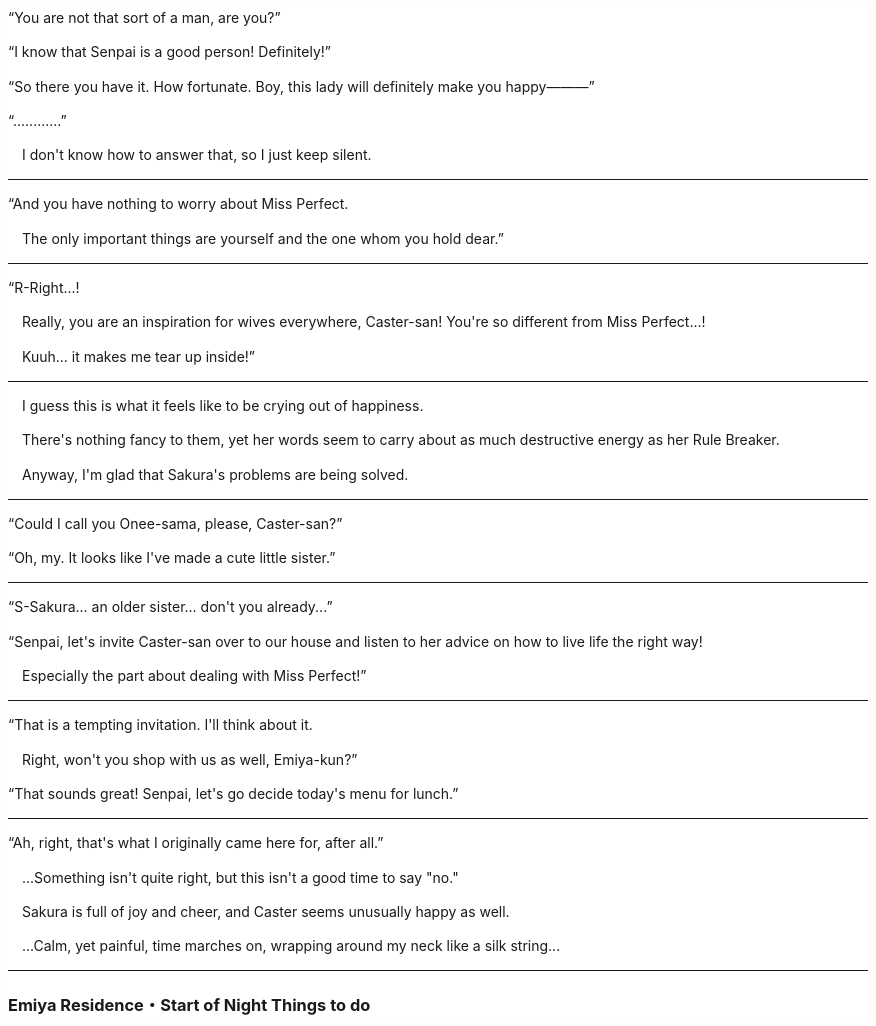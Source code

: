 
“You are not that sort of a man, are you?”

“I know that Senpai is a good person! Definitely!”

“So there you have it. How fortunate. Boy, this lady will definitely make you happy―――”

“............”

　I don't know how to answer that, so I just keep silent.

---

“And you have nothing to worry about Miss Perfect.

　The only important things are yourself and the one whom you hold dear.”

---

“R-Right...!

　Really, you are an inspiration for wives everywhere, Caster-san! You're so different from Miss Perfect...!

　Kuuh... it makes me tear up inside!”

---

　I guess this is what it feels like to be crying out of happiness.

　There's nothing fancy to them, yet her words seem to carry about as much destructive energy as her Rule Breaker.

　Anyway, I'm glad that Sakura's problems are being solved.

---

“Could I call you Onee-sama, please, Caster-san?”

“Oh, my. It looks like I've made a cute little sister.”

---

“S-Sakura... an older sister... don't you already...”

“Senpai, let's invite Caster-san over to our house and listen to her advice on how to live life the right way!

　Especially the part about dealing with Miss Perfect!”

---

“That is a tempting invitation. I'll think about it.

　Right, won't you shop with us as well, Emiya-kun?”

“That sounds great! Senpai, let's go decide today's menu for lunch.”

---

“Ah, right, that's what I originally came here for, after all.”

　...Something isn't quite right, but this isn't a good time to say "no."

　Sakura is full of joy and cheer, and Caster seems unusually happy as well.

　...Calm, yet painful, time marches on, wrapping around my neck like a silk string...

---



### Emiya Residence・Start of Night Things to do

